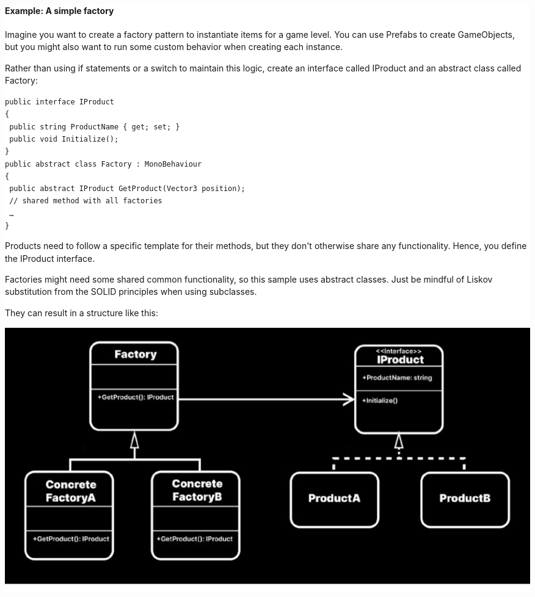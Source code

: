 #### Example: A simple factory

Imagine you want to create a factory pattern to instantiate items for a game level. You can use Prefabs to create GameObjects, but you might also want to run some custom behavior when creating each instance.

Rather than using if statements or a switch to maintain this logic, create an interface called IProduct and an abstract class called Factory:

```
public interface IProduct
{
 public string ProductName { get; set; }
 public void Initialize();
}
public abstract class Factory : MonoBehaviour
{
 public abstract IProduct GetProduct(Vector3 position);
 // shared method with all factories
 …
}
```
Products need to follow a specific template for their methods, but they don't otherwise share any functionality. Hence, you define the IProduct interface.

Factories might need some shared common functionality, so this sample uses abstract classes. Just be mindful of Liskov substitution from the SOLID principles when using subclasses.

They can result in a structure like this:

![](_page_40_Figure_4.jpeg)
